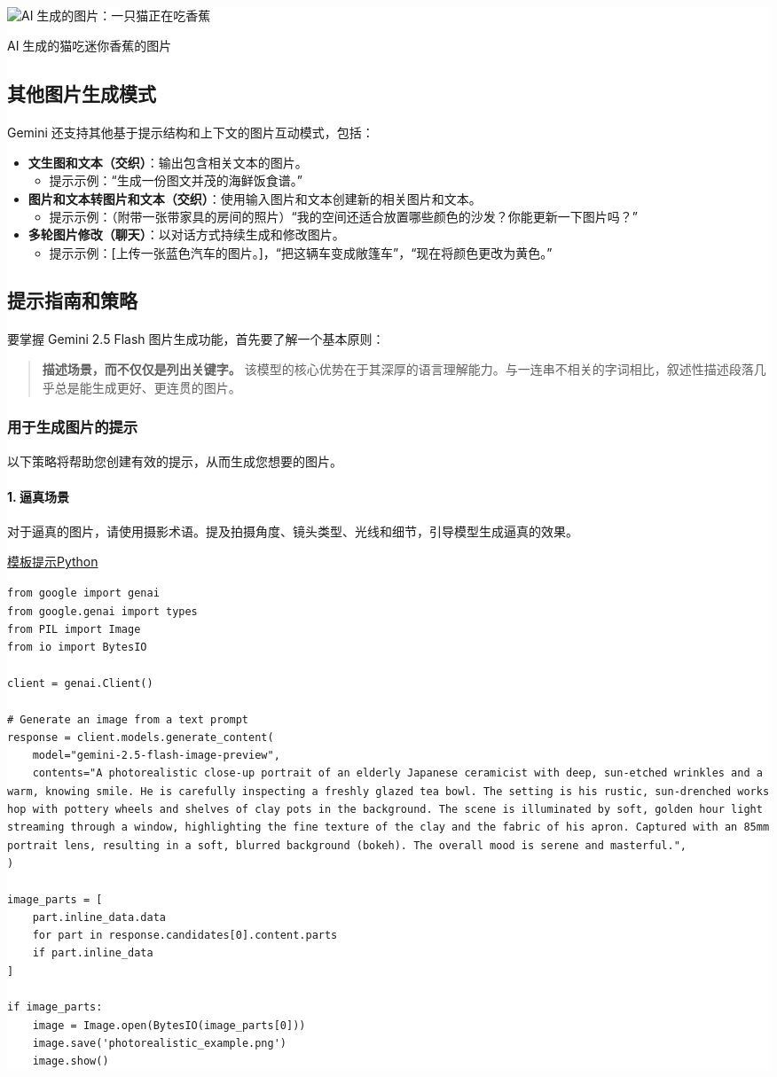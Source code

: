 ![AI 生成的图片：一只猫正在吃香蕉](https://ai.google.dev/static/gemini-api/docs/images/cat-banana.png?hl=zh-cn)

AI 生成的猫吃迷你香蕉的图片

## 其他图片生成模式

Gemini 还支持其他基于提示结构和上下文的图片互动模式，包括：

- **文生图和文本（交织）**：输出包含相关文本的图片。
    - 提示示例：“生成一份图文并茂的海鲜饭食谱。”
- **图片和文本转图片和文本（交织）**：使用输入图片和文本创建新的相关图片和文本。
    - 提示示例：（附带一张带家具的房间的照片）“我的空间还适合放置哪些颜色的沙发？你能更新一下图片吗？”
- **多轮图片修改（聊天）**：以对话方式持续生成和修改图片。
    - 提示示例：[上传一张蓝色汽车的图片。]，“把这辆车变成敞篷车”，“现在将颜色更改为黄色。”

## 提示指南和策略

要掌握 Gemini 2.5 Flash 图片生成功能，首先要了解一个基本原则：

> **描述场景，而不仅仅是列出关键字。** 该模型的核心优势在于其深厚的语言理解能力。与一连串不相关的字词相比，叙述性描述段落几乎总是能生成更好、更连贯的图片。

### 用于生成图片的提示

以下策略将帮助您创建有效的提示，从而生成您想要的图片。

#### 1. 逼真场景

对于逼真的图片，请使用摄影术语。提及拍摄角度、镜头类型、光线和细节，引导模型生成逼真的效果。

[模板](https://ai.google.dev/gemini-api/docs/image-generation?hl=zh-cn#%E6%A8%A1%E6%9D%BF)[提示](https://ai.google.dev/gemini-api/docs/image-generation?hl=zh-cn#%E6%8F%90%E7%A4%BA)[Python](https://ai.google.dev/gemini-api/docs/image-generation?hl=zh-cn#python)

```
from google import genai
from google.genai import types
from PIL import Image
from io import BytesIO

client = genai.Client()

# Generate an image from a text prompt
response = client.models.generate_content(
    model="gemini-2.5-flash-image-preview",
    contents="A photorealistic close-up portrait of an elderly Japanese ceramicist with deep, sun-etched wrinkles and a warm, knowing smile. He is carefully inspecting a freshly glazed tea bowl. The setting is his rustic, sun-drenched workshop with pottery wheels and shelves of clay pots in the background. The scene is illuminated by soft, golden hour light streaming through a window, highlighting the fine texture of the clay and the fabric of his apron. Captured with an 85mm portrait lens, resulting in a soft, blurred background (bokeh). The overall mood is serene and masterful.",
)

image_parts = [
    part.inline_data.data
    for part in response.candidates[0].content.parts
    if part.inline_data
]

if image_parts:
    image = Image.open(BytesIO(image_parts[0]))
    image.save('photorealistic_example.png')
    image.show()
```
